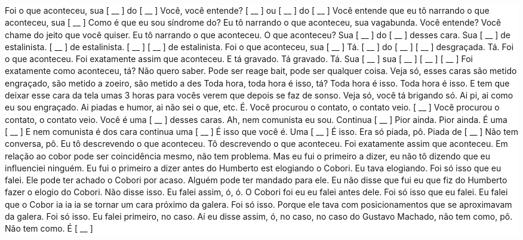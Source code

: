 Foi o que aconteceu, sua [ __ ] do
[ __ ] Você, você entende? [ __ ] ou
[ __ ] do [ __ ] Você entende que eu tô
narrando o que aconteceu, sua [ __ ] Como
é que eu sou síndrome do? Eu tô narrando
o que aconteceu, sua vagabunda. Você
entende? Você chame do jeito que você
quiser. Eu tô narrando o que aconteceu.
O que aconteceu? Sua [ __ ] do [ __ ]
desses cara. Sua [ __ ] de estalinista.
[ __ ] de estalinista.
[ __ ] [ __ ] de estalinista. Foi o que
aconteceu, sua [ __ ] Tá. [ __ ] do
[ __ ] [ __ ] desgraçada. Tá. Foi o
que aconteceu.
Foi exatamente assim que aconteceu. E tá
gravado.
Tá gravado. Tá. Sua [ __ ] sua [ __ ] [ __ ]
[ __ ] Foi exatamente como aconteceu,
tá?
Não quero saber. Pode ser reage bait,
pode ser qualquer coisa. Veja só, esses
caras são metido engraçado, são metido a
zoeiro, são metido a des Toda hora, toda
hora é isso, tá? Toda hora é isso.
Toda hora é isso.
E tem que deixar esse cara da tela umas
3 horas para vocês verem que depois se
faz de sonso. Veja só, você tá brigando
só. Ai pi, ai como eu sou engraçado. Ai
piadas e humor, ai não sei o que, etc.
É. Você procurou o contato, o contato
veio. [ __ ] Você procurou o contato, o
contato veio. Você é uma [ __ ] desses
caras. Ah, nem comunista eu sou.
Continua [ __ ] Pior ainda. Pior ainda. É
uma [ __ ] E nem comunista é dos cara
continua uma [ __ ] É isso que você é.
Uma [ __ ] É isso. Era só piada, pô.
Piada de [ __ ] Não tem conversa, pô. Eu
tô descrevendo o que aconteceu. Tô
descrevendo o que aconteceu. Foi
exatamente assim que aconteceu. Em
relação ao cobor pode ser coincidência
mesmo, não tem problema. Mas eu fui o
primeiro a dizer, eu não tô dizendo que
eu influenciei ninguém. Eu fui o
primeiro a dizer antes do Humberto est
elogiando o Cobori. Eu tava elogiando.
Foi só isso que eu falei.
Ele pode ter achado o Cobori por acaso.
Alguém pode ter mandado para ele. Eu não
disse que fui eu que fiz do Humberto
fazer o elogio do Cobori. Não disse
isso. Eu falei assim, ó, ó. O Cobori foi
eu eu falei antes dele. Foi só isso que
eu falei. Eu falei que o Cobor ia ia ia
se tornar um cara próximo da galera. Foi
só isso. Porque ele tava com
posicionamentos que se aproximavam da
galera. Foi só isso. Eu falei primeiro,
no caso. Aí eu disse assim, ó, no caso,
no caso do Gustavo Machado,
não tem como, pô. Não tem como. É [ __ ]